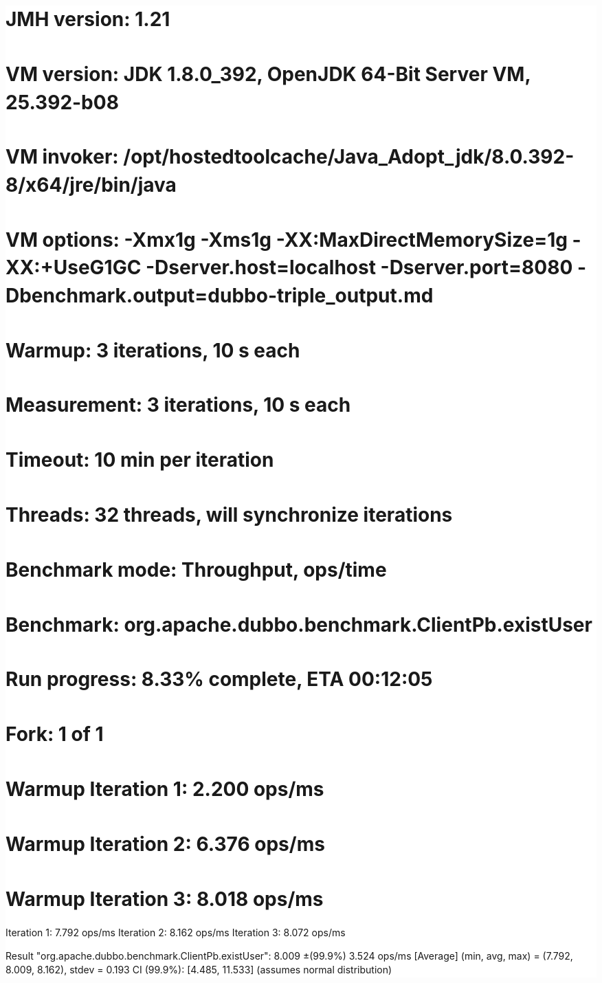 
# JMH version: 1.21
# VM version: JDK 1.8.0_392, OpenJDK 64-Bit Server VM, 25.392-b08
# VM invoker: /opt/hostedtoolcache/Java_Adopt_jdk/8.0.392-8/x64/jre/bin/java
# VM options: -Xmx1g -Xms1g -XX:MaxDirectMemorySize=1g -XX:+UseG1GC -Dserver.host=localhost -Dserver.port=8080 -Dbenchmark.output=dubbo-triple_output.md
# Warmup: 3 iterations, 10 s each
# Measurement: 3 iterations, 10 s each
# Timeout: 10 min per iteration
# Threads: 32 threads, will synchronize iterations
# Benchmark mode: Throughput, ops/time
# Benchmark: org.apache.dubbo.benchmark.ClientPb.existUser

# Run progress: 8.33% complete, ETA 00:12:05
# Fork: 1 of 1
# Warmup Iteration   1: 2.200 ops/ms
# Warmup Iteration   2: 6.376 ops/ms
# Warmup Iteration   3: 8.018 ops/ms
Iteration   1: 7.792 ops/ms
Iteration   2: 8.162 ops/ms
Iteration   3: 8.072 ops/ms


Result "org.apache.dubbo.benchmark.ClientPb.existUser":
  8.009 ±(99.9%) 3.524 ops/ms [Average]
  (min, avg, max) = (7.792, 8.009, 8.162), stdev = 0.193
  CI (99.9%): [4.485, 11.533] (assumes normal distribution)

